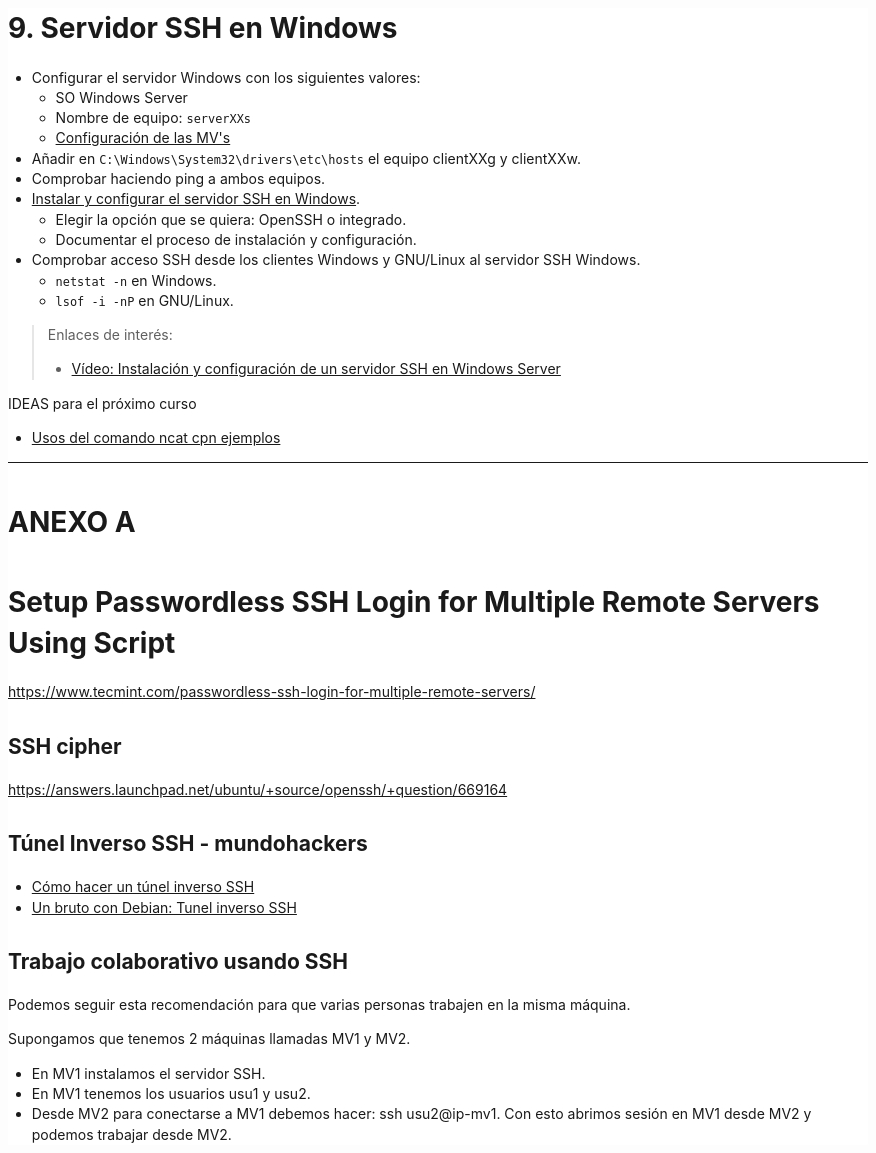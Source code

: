 # 9. Servidor SSH en Windows

* Configurar el servidor Windows con los siguientes valores:
    * SO Windows Server
    * Nombre de equipo: `serverXXs`
    * [Configuración de las MV's](../../global/configuracion/windows-server.md)
* Añadir en `C:\Windows\System32\drivers\etc\hosts` el equipo clientXXg y clientXXw.
* Comprobar haciendo ping a ambos equipos.
* [Instalar y configurar el servidor SSH en Windows](../../global/acceso-remoto/windows-ssh.md).
    * Elegir la opción que se quiera: OpenSSH o integrado.
    * Documentar el proceso de instalación y configuración.
* Comprobar acceso SSH desde los clientes Windows y GNU/Linux al servidor SSH Windows.
    * `netstat -n` en Windows.
    * `lsof -i -nP` en GNU/Linux.

> Enlaces de interés:
>
> * [Vídeo: Instalación y configuración de un servidor SSH en Windows Server](http://www.youtube.com/embed/QlqokjKt69I)

IDEAS para el próximo curso

* [Usos del comando ncat cpn ejemplos](https://www.ochobitshacenunbyte.com/2021/11/04/uso-del-comando-ncat-nc-en-linux-con-ejemplos/)
---
# ANEXO A

# Setup Passwordless SSH Login for Multiple Remote Servers Using Script

https://www.tecmint.com/passwordless-ssh-login-for-multiple-remote-servers/

## SSH cipher

https://answers.launchpad.net/ubuntu/+source/openssh/+question/669164

## Túnel Inverso SSH - mundohackers

* [Cómo hacer un túnel inverso SSH](https://mundo-hackers.weebly.com/tuacutenel-inverso-ssh.html#)
* [Un bruto con Debian: Tunel inverso SSH](https://unbrutocondebian.blogspot.com/2013/08/tunel-inverso-ssh.html?m=1)

## Trabajo colaborativo usando SSH

Podemos seguir esta recomendación para que varias personas trabajen en la misma máquina.

Supongamos que tenemos 2 máquinas llamadas MV1 y MV2.
* En MV1 instalamos el servidor SSH.
* En MV1 tenemos los usuarios usu1 y usu2.
* Desde MV2 para conectarse a MV1 debemos hacer: ssh usu2@ip-mv1. Con esto abrimos sesión en MV1 desde MV2 y podemos trabajar desde MV2.
